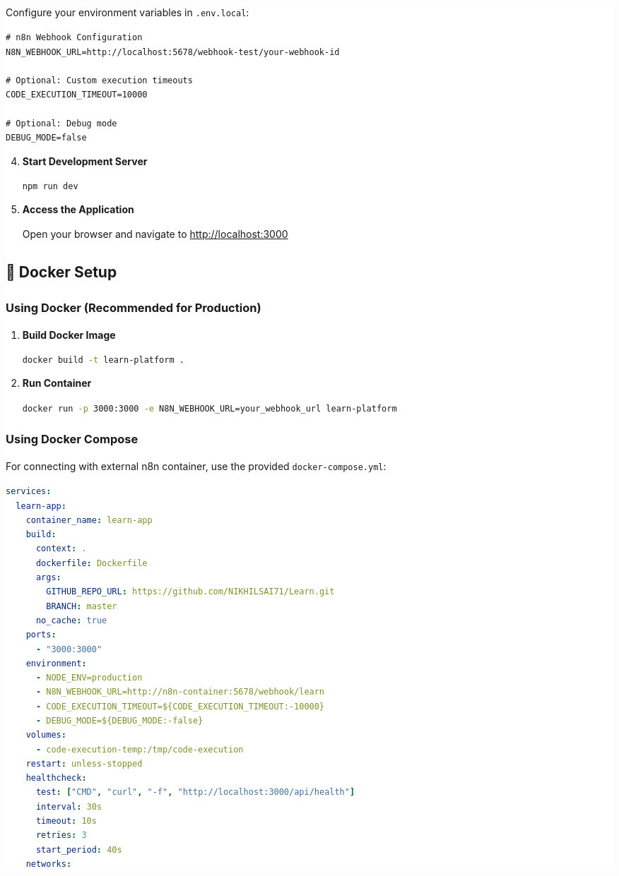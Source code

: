    Configure your environment variables in `.env.local`:
   ```env
   # n8n Webhook Configuration
   N8N_WEBHOOK_URL=http://localhost:5678/webhook-test/your-webhook-id
   
   # Optional: Custom execution timeouts
   CODE_EXECUTION_TIMEOUT=10000
   
   # Optional: Debug mode
   DEBUG_MODE=false
   ```

4. **Start Development Server**
   ```bash
   npm run dev
   ```

5. **Access the Application**
   
   Open your browser and navigate to [http://localhost:3000](http://localhost:3000)

## 🐳 Docker Setup

### Using Docker (Recommended for Production)

1. **Build Docker Image**
   ```bash
   docker build -t learn-platform .
   ```

2. **Run Container**
   ```bash
   docker run -p 3000:3000 -e N8N_WEBHOOK_URL=your_webhook_url learn-platform
   ```

### Using Docker Compose

For connecting with external n8n container, use the provided `docker-compose.yml`:

```yaml
services:
  learn-app:
    container_name: learn-app
    build:
      context: .
      dockerfile: Dockerfile
      args:
        GITHUB_REPO_URL: https://github.com/NIKHILSAI71/Learn.git
        BRANCH: master
      no_cache: true
    ports:
      - "3000:3000"
    environment:
      - NODE_ENV=production
      - N8N_WEBHOOK_URL=http://n8n-container:5678/webhook/learn
      - CODE_EXECUTION_TIMEOUT=${CODE_EXECUTION_TIMEOUT:-10000}
      - DEBUG_MODE=${DEBUG_MODE:-false}
    volumes:
      - code-execution-temp:/tmp/code-execution
    restart: unless-stopped
    healthcheck:
      test: ["CMD", "curl", "-f", "http://localhost:3000/api/health"]
      interval: 30s
      timeout: 10s
      retries: 3
      start_period: 40s
    networks:
```